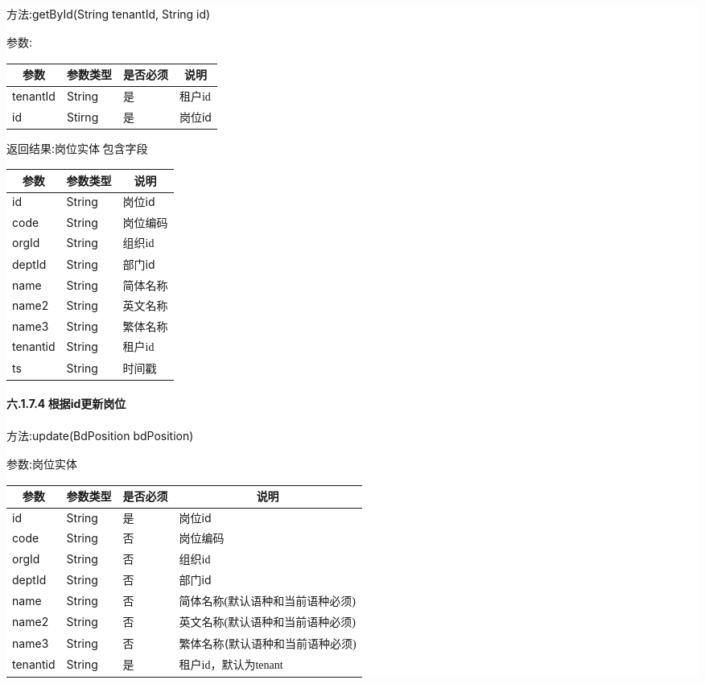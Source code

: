 

<font face="宋体">方法</font>:getById(String tenantId, String id)

<font face="宋体">参数</font>:

| **参数**| **参数类型** | **是否必须** | **说明** |
| --- | --- | --- | --- |
| tenantId | String | 是 | 租户<font face="Times New Roman">id</font> |
| id | Stirng | 是 | 岗位id |





<font face="宋体">返回结果</font>:<font face="宋体">岗位实体 包含字段</font>

| **参数**| **参数类型** | **说明**|
| --- | --- | --- |
| id | String | 岗位id |
| code | String | 岗位编码 |
| orgId | String | 组织<font face="Times New Roman">id</font> |
| deptId | String | 部门id |
| name | String | 简体名称 |
| name2 | String | 英文名称 |
| name3 | String | 繁体名称 |
| tenantid | String | 租户<font face="Times New Roman">id</font> |
| ts | String | 时间戳 |



#### 六.1.7.4 **<font face="宋体">根据</font>id<font face="宋体">更新岗位</font>**



<font face="宋体">方法</font>:update(BdPosition bdPosition)

<font face="宋体">参数</font>:<font face="宋体">岗位实体</font>



| **参数**| **参数类型** | **是否必须** | **说明**|
| --- | --- | --- | --- |
| id | String | 是 | 岗位id|
| code | String | 否 | 岗位编码 |
| orgId | String | 否 | 组织<font face="Times New Roman">id</font> |
| deptId | String | 否 | 部门id |
| name | String | 否 | 简体名称<font face="Times New Roman">(</font><font face="宋体">默认语种和当前语种必须</font><font face="Times New Roman">)</font> |
| name2 | String | 否 | 英文名称<font face="Times New Roman">(</font><font face="宋体">默认语种和当前语种必须</font><font face="Times New Roman">)</font> |
| name3 | String | 否 | 繁体名称(<font face="宋体">默认语种和当前语种必须</font><font face="Times New Roman">)</font> |
| tenantid | String | 是 | 租户<font face="Times New Roman">id</font><font face="宋体">，默认为</font><font face="Times New Roman">tenant</font> |

